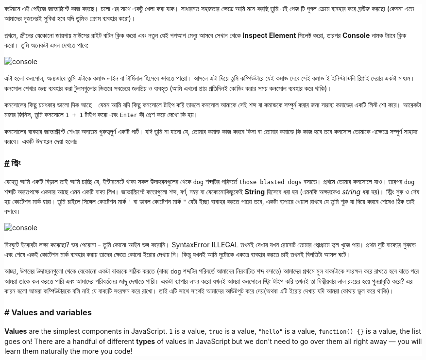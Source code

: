 বর্তমানে এই পেইজে জাভাস্ক্রিপ্ট কাজ করছে। চলো এর সাথে একটু খেলা করা যাক। সাধারনত সহজতার ক্ষেত্রে আমি মনে করছি তুমি এই পেজ টি গুগল ক্রোম ব্যবহার করে ব্রাউজ করছো (কেননা এতে আমাদের দুজনেরই সুবিধা হবে যদি তুমিও ক্রোম ব্যবহার করো)।

প্রথমে, স্ক্রীনের যেকোনো জায়গায় মাউসের রাইট বাটন ক্লিক করো এবং নতুন যেই পপআপ মেন্যু আসবে সেখান থেকে **Inspect Element** সিলেক্ট করো, তারপর **Console** নামক ট্যাবে ক্লিক করো। তুমি অনেকটা এমন দেখতে পাবে:

![console](images/console.gif)

এটা হলো কনসোল, অন্যভাবে তুমি এটাকে কমান্ড লাইন বা টার্মিনাল হিসেবে ভাবতে পারো। আসলে এটা দিয়ে তুমি কম্পিউটারে যেই কমান্ড দেবে সেই কমান্ড ই ইনিস্ট্যান্টলি রিপ্লাই দেয়ার একটা মাধ্যম। কনসোল শেখার জন্য ব্যবহার করা টুলসগুলোর ভিতরে সবচেয়ে জনপ্রিয় ও ব্যবহৃত (আমি এখনো প্রায় প্রতিদিনই কোডিং করার সময় কনসোল ব্যবহার করে থাকি)।

কনসোলের কিছু চমৎকার ভালো দিক আছে। যেমন আমি যদি কিছু কনসোলে টাইপ করি তাহলে কনসোল আমাকে সেই শব্দ বা কমান্ডকে সম্পুর্ন করার জন্য সম্ভাব্য কমান্ডের একটি লিস্ট শো করে। আরেকটা মজার জিনিস, তুমি কনসোলে `1 + 1` টাইপ করো এবং `Enter` কী প্রেশ করে দেখো কি হয়।

কনসোলের ব্যবহার জাভাস্ক্রীপ্ট শেখার অন্যতম গুরুত্বপুর্ণ একটি পার্ট। যদি তুমি না যানো যে, তোমার কমান্ড কাজ করবে কিনা বা তোমার কমান্ডে কি কাজ হবে তবে কনসোল তোমাকে এক্ষেত্রে সম্পুর্ণ সাহায্য করবে। একটি উদাহরন দেয়া হলোঃ

### <a id="strings" href="#strings">#</a> স্ট্রিং

যেহেতু আমি একটি বিড়াল তাই আমি চাচ্ছি যে, ইন্টারনেটে থাকা সকল উদাহরনগুলের থেকে `dog` শব্দটির পরিবর্তে `those blasted dogs` বসাতে। প্রথমে তোমার কনসোলে যাও। তারপর `dog` শব্দটি অন্ততপক্ষে একবার আছে এমন একটি বাক্য লিখ। জাভাস্ক্রিপ্টে কতোগুলো শব্দ, বর্ণ, নম্বর বা যেকোনোকিছুকেই **String** হিসেবে ধরা হয় (এমনকি অক্ষরকেও *string* ধরা হয়)। স্ট্রিং শুরু ও শেষ হয় কোটেশন মার্ক দ্বারা। তুমি চাইলে সিঙ্গেল কোটেশন মার্ক `'` বা ডাবল কোটেশন মার্ক `"` যেটা ইচ্ছা ব্যবাহর করতে পারো তবে, একটা ব্যপারে খেয়াল রাখবে যে তুমি শুরু যা দিয়ে করবে শেষেও ঠিক তাই বসাবে।

![console](images/console-strings.gif)

বিদঘুটে ইরোরটা লক্ষ্য করেছো? ভয় পেয়োনা - তুমি কোনো আইন ভঙ্গ করোনি। SyntaxError ILLEGAL তখনই দেখায় যখন রোবোট তোমার প্রোগ্রামে ভুল খুজে পায়। প্রথম দুটি বাক্যের শুরুতে এবং শেষে একই কোটেশন মার্ক ব্যবহার করায় তাদের ক্ষেত্রে কোনো ইরোর দেখায় নি। কিন্তু যখনই আমি দুটোকে একত্রে ব্যবহার করতে চাই তখনই বিপত্তিটা আসল ঘটে।

আচ্ছা, উপরের উদাহরনগুলো থেকে যেকোনো একটা বাক্যকে সঠিক করতে (বাক্য `dog` শব্দটির পরিবর্তে আমাদের নিরবাচিত শব্দ বসাতে) আমাদের প্রথমে মুল বাক্যটাকে সংরক্ষন করে রাখতে হবে যাতে পরে আমরা তাকে কল করতে পারি এবং আমাদের পরিবর্তনের জাদু দেখাতে পারি। একটা ব্যাপার লক্ষ্য করো যখনই আমরা কনসোলে স্ট্রিং টাইপ করি তখনই তা দিত্বীয়বার লাল রংয়ের হয়ে পুনরাবৃত্তি করে? এর কারন হলো আমরা কম্পিউটারকে বলি নাই যে বাক্যটি সংরক্ষন করে রাখো। তাই এটি সাথে সাথেই আমাদের আউটপুট করে দেয়(অথবা এটি ইরোর দেখায় যদি আমরা কোথায় ভুল করে থাকি)।

### <a id="values" href="#values">#</a> Values and variables

**Values** are the simplest components in JavaScript. `1` is a value, `true` is a value, `"hello"` is a value, `function() {}` is a value, the list goes on! There are a handful of different **types** of values in JavaScript but we don't need to go over them all right away &mdash; you will learn them naturally the more you code!
